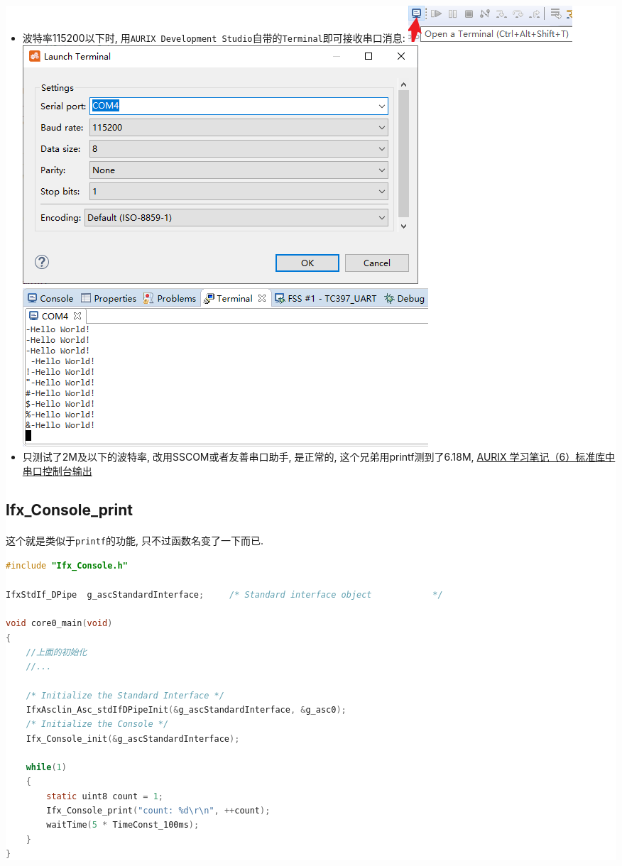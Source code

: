 - 波特率115200以下时, 用`AURIX Development Studio`自带的`Terminal`即可接收串口消息:  ![6](Assets/Snipaste_2020-10-27_15-42-32.png)  ![7](Assets/Snipaste_2020-10-27_15-43-23.png)  ![8](Assets/Snipaste_2020-10-27_15-45-26.png)
- 只测试了2M及以下的波特率, 改用SSCOM或者友善串口助手, 是正常的, 这个兄弟用printf测到了6.18M, [AURIX 学习笔记（6）标准库中串口控制台输出](https://zhuanlan.zhihu.com/p/151285149)  

## Ifx_Console_print

这个就是类似于`printf`的功能, 只不过函数名变了一下而已.  

```c
#include "Ifx_Console.h"

IfxStdIf_DPipe  g_ascStandardInterface;     /* Standard interface object            */

void core0_main(void)
{
    //上面的初始化
    //...

    /* Initialize the Standard Interface */
    IfxAsclin_Asc_stdIfDPipeInit(&g_ascStandardInterface, &g_asc0);
    /* Initialize the Console */
    Ifx_Console_init(&g_ascStandardInterface);

    while(1)
    {
        static uint8 count = 1;
        Ifx_Console_print("count: %d\r\n", ++count);
        waitTime(5 * TimeConst_100ms);
    }
}

```